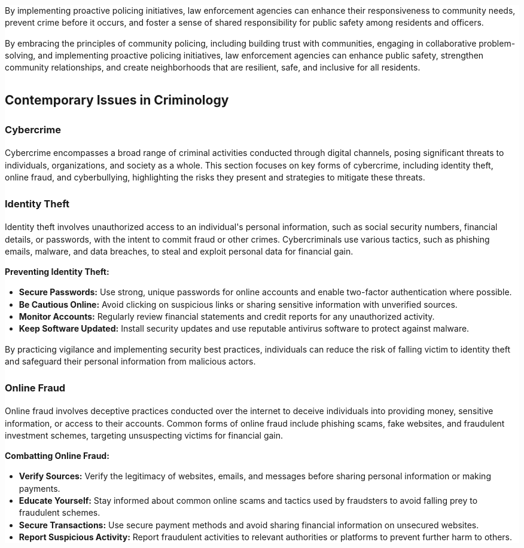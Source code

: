 By implementing proactive policing initiatives, law enforcement agencies can enhance their responsiveness to community needs, prevent crime before it occurs, and foster a sense of shared responsibility for public safety among residents and officers.

By embracing the principles of community policing, including building trust with communities, engaging in collaborative problem-solving, and implementing proactive policing initiatives, law enforcement agencies can enhance public safety, strengthen community relationships, and create neighborhoods that are resilient, safe, and inclusive for all residents.

## Contemporary Issues in Criminology

### Cybercrime

Cybercrime encompasses a broad range of criminal activities conducted through digital channels, posing significant threats to individuals, organizations, and society as a whole. This section focuses on key forms of cybercrime, including identity theft, online fraud, and cyberbullying, highlighting the risks they present and strategies to mitigate these threats.

### Identity Theft

Identity theft involves unauthorized access to an individual's personal information, such as social security numbers, financial details, or passwords, with the intent to commit fraud or other crimes. Cybercriminals use various tactics, such as phishing emails, malware, and data breaches, to steal and exploit personal data for financial gain.

**Preventing Identity Theft:**
- **Secure Passwords:** Use strong, unique passwords for online accounts and enable two-factor authentication where possible.
- **Be Cautious Online:** Avoid clicking on suspicious links or sharing sensitive information with unverified sources.
- **Monitor Accounts:** Regularly review financial statements and credit reports for any unauthorized activity.
- **Keep Software Updated:** Install security updates and use reputable antivirus software to protect against malware.

By practicing vigilance and implementing security best practices, individuals can reduce the risk of falling victim to identity theft and safeguard their personal information from malicious actors.

### Online Fraud

Online fraud involves deceptive practices conducted over the internet to deceive individuals into providing money, sensitive information, or access to their accounts. Common forms of online fraud include phishing scams, fake websites, and fraudulent investment schemes, targeting unsuspecting victims for financial gain.

**Combatting Online Fraud:**
- **Verify Sources:** Verify the legitimacy of websites, emails, and messages before sharing personal information or making payments.
- **Educate Yourself:** Stay informed about common online scams and tactics used by fraudsters to avoid falling prey to fraudulent schemes.
- **Secure Transactions:** Use secure payment methods and avoid sharing financial information on unsecured websites.
- **Report Suspicious Activity:** Report fraudulent activities to relevant authorities or platforms to prevent further harm to others.
